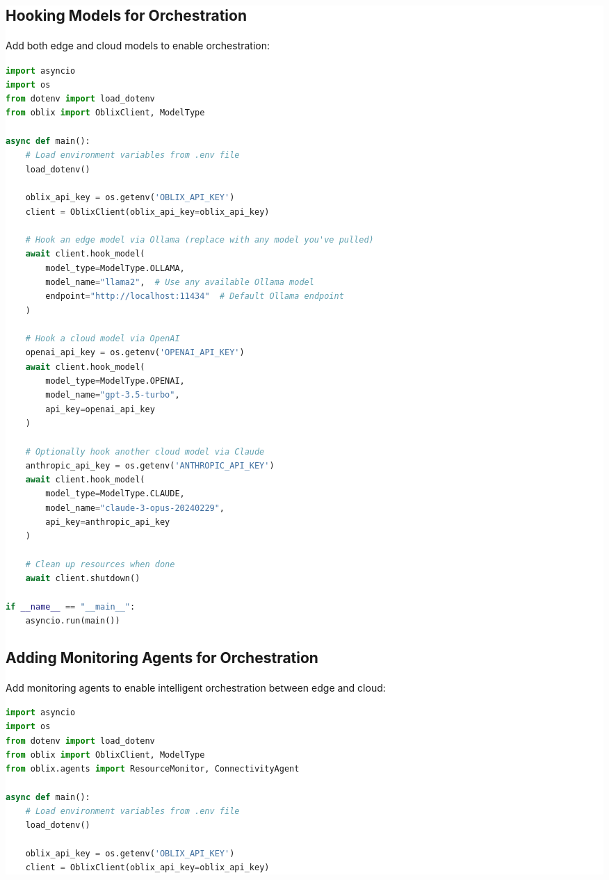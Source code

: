 ## Hooking Models for Orchestration

Add both edge and cloud models to enable orchestration:

```python
import asyncio
import os
from dotenv import load_dotenv
from oblix import OblixClient, ModelType

async def main():
    # Load environment variables from .env file
    load_dotenv()
    
    oblix_api_key = os.getenv('OBLIX_API_KEY')
    client = OblixClient(oblix_api_key=oblix_api_key)
    
    # Hook an edge model via Ollama (replace with any model you've pulled)
    await client.hook_model(
        model_type=ModelType.OLLAMA,
        model_name="llama2",  # Use any available Ollama model
        endpoint="http://localhost:11434"  # Default Ollama endpoint
    )
    
    # Hook a cloud model via OpenAI
    openai_api_key = os.getenv('OPENAI_API_KEY')
    await client.hook_model(
        model_type=ModelType.OPENAI,
        model_name="gpt-3.5-turbo",
        api_key=openai_api_key
    )
    
    # Optionally hook another cloud model via Claude
    anthropic_api_key = os.getenv('ANTHROPIC_API_KEY')
    await client.hook_model(
        model_type=ModelType.CLAUDE,
        model_name="claude-3-opus-20240229",
        api_key=anthropic_api_key
    )
    
    # Clean up resources when done
    await client.shutdown()

if __name__ == "__main__":
    asyncio.run(main())
```

## Adding Monitoring Agents for Orchestration

Add monitoring agents to enable intelligent orchestration between edge and cloud:

```python
import asyncio
import os
from dotenv import load_dotenv
from oblix import OblixClient, ModelType
from oblix.agents import ResourceMonitor, ConnectivityAgent

async def main():
    # Load environment variables from .env file
    load_dotenv()
    
    oblix_api_key = os.getenv('OBLIX_API_KEY')
    client = OblixClient(oblix_api_key=oblix_api_key)
```